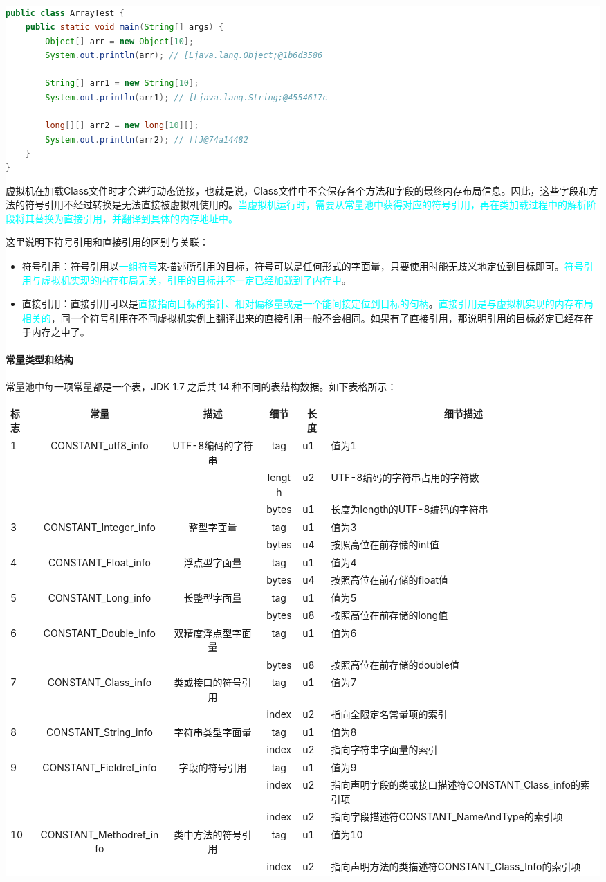 ```java
public class ArrayTest {
    public static void main(String[] args) {
        Object[] arr = new Object[10];
        System.out.println(arr); // [Ljava.lang.Object;@1b6d3586

        String[] arr1 = new String[10];
        System.out.println(arr1); // [Ljava.lang.String;@4554617c

        long[][] arr2 = new long[10][];
        System.out.println(arr2); // [[J@74a14482
    }
}
```



虚拟机在加载Class文件时才会进行动态链接，也就是说，Class文件中不会保存各个方法和字段的最终内存布局信息。因此，这些字段和方法的符号引用不经过转换是无法直接被虚拟机使用的。<font color="cyan">当虚拟机运行时，需要从常量池中获得对应的符号引用，再在类加载过程中的解析阶段将其替换为直接引用，并翻译到具体的内存地址中。</font>

这里说明下符号引用和直接引用的区别与关联：

- 符号引用：符号引用以<font color="cyan">一组符号</font>来描述所引用的目标，符号可以是任何形式的字面量，只要使用时能无歧义地定位到目标即可。<font color="cyan">符号引用与虚拟机实现的内存布局无关，引用的目标并不一定已经加载到了内存中</font>。

- 直接引用：直接引用可以是<font color="cyan">直接指向目标的指针、相对偏移量或是一个能间接定位到目标的句柄</font>。<font color="cyan">直接引用是与虚拟机实现的内存布局相关的</font>，同一个符号引用在不同虚拟机实例上翻译出来的直接引用一般不会相同。如果有了直接引用，那说明引用的目标必定已经存在于内存之中了。

#### 常量类型和结构

常量池中每一项常量都是一个表，JDK 1.7 之后共 14 种不同的表结构数据。如下表格所示：

| 标志 | 常量 | 描述 | 细节 | 长度 | 细节描述 |
| :-- | :-: | :-: | :-: | - | - |
| 1                     | CONSTANT_utf8_info               | UTF-8编码的字符串                                            | tag    | u1   | 值为1                           |
|                       |                                  |                                                              | length | u2   | UTF-8编码的字符串占用的字符数   |
|                       |                                  |                                                              | bytes  | u1   | 长度为length的UTF-8编码的字符串 |
| 3                     | CONSTANT_Integer_info            | 整型字面量                                                   | tag    | u1   | 值为3                           |
|                       |                                  |                                                              | bytes  | u4   | 按照高位在前存储的int值         |
| 4                     | CONSTANT_Float_info              | 浮点型字面量                                                 | tag    | u1   | 值为4                           |
|                       |                                  |                                                              | bytes  | u4   | 按照高位在前存储的float值       |
| 5                     | CONSTANT_Long_info               | 长整型字面量                                                 | tag    | u1   | 值为5                           |
|                       |                                  |                                                              | bytes  | u8   | 按照高位在前存储的long值        |
| 6                     | CONSTANT_Double_info             | 双精度浮点型字面量                                           | tag    | u1   | 值为6                           |
|                       |                                  |                                                              | bytes  | u8   | 按照高位在前存储的double值      |
| 7                     | CONSTANT_Class_info              | 类或接口的符号引用                                           | tag    | u1   | 值为7                           |
|      |                                  |                        | index | u2 | 指向全限定名常量项的索引 |
| 8                     | CONSTANT_String_info             | 字符串类型字面量                                             | tag    | u1   | 值为8                           |
|      |                                  |                        | index | u2 | 指向字符串字面量的索引 |
| 9                     | CONSTANT_Fieldref_info           | 字段的符号引用                                               | tag    | u1   | 值为9                           |
|      |                                  |                        | index | u2 | 指向声明字段的类或接口描述符CONSTANT_Class_info的索引项 |
|      |                                  |                        | index | u2 | 指向字段描述符CONSTANT_NameAndType的索引项 |
| 10                    | CONSTANT_Methodref_info          | 类中方法的符号引用                                           | tag    | u1   | 值为10                          |
|      |                                  |                        | index | u2 | 指向声明方法的类描述符CONSTANT_Class_Info的索引项 |